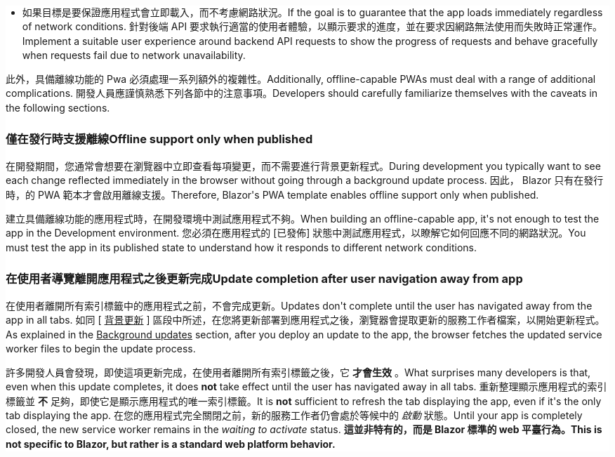 * <span data-ttu-id="eac1b-289">如果目標是要保證應用程式會立即載入，而不考慮網路狀況。</span><span class="sxs-lookup"><span data-stu-id="eac1b-289">If the goal is to guarantee that the app loads immediately regardless of network conditions.</span></span> <span data-ttu-id="eac1b-290">針對後端 API 要求執行適當的使用者體驗，以顯示要求的進度，並在要求因網路無法使用而失敗時正常運作。</span><span class="sxs-lookup"><span data-stu-id="eac1b-290">Implement a suitable user experience around backend API requests to show the progress of requests and behave gracefully when requests fail due to network unavailability.</span></span>

<span data-ttu-id="eac1b-291">此外，具備離線功能的 Pwa 必須處理一系列額外的複雜性。</span><span class="sxs-lookup"><span data-stu-id="eac1b-291">Additionally, offline-capable PWAs must deal with a range of additional complications.</span></span> <span data-ttu-id="eac1b-292">開發人員應謹慎熟悉下列各節中的注意事項。</span><span class="sxs-lookup"><span data-stu-id="eac1b-292">Developers should carefully familiarize themselves with the caveats in the following sections.</span></span>

### <a name="offline-support-only-when-published"></a><span data-ttu-id="eac1b-293">僅在發行時支援離線</span><span class="sxs-lookup"><span data-stu-id="eac1b-293">Offline support only when published</span></span>

<span data-ttu-id="eac1b-294">在開發期間，您通常會想要在瀏覽器中立即查看每項變更，而不需要進行背景更新程式。</span><span class="sxs-lookup"><span data-stu-id="eac1b-294">During development you typically want to see each change reflected immediately in the browser without going through a background update process.</span></span> <span data-ttu-id="eac1b-295">因此， Blazor 只有在發行時，的 PWA 範本才會啟用離線支援。</span><span class="sxs-lookup"><span data-stu-id="eac1b-295">Therefore, Blazor's PWA template enables offline support only when published.</span></span>

<span data-ttu-id="eac1b-296">建立具備離線功能的應用程式時，在開發環境中測試應用程式不夠。</span><span class="sxs-lookup"><span data-stu-id="eac1b-296">When building an offline-capable app, it's not enough to test the app in the Development environment.</span></span> <span data-ttu-id="eac1b-297">您必須在應用程式的 [已發佈] 狀態中測試應用程式，以瞭解它如何回應不同的網路狀況。</span><span class="sxs-lookup"><span data-stu-id="eac1b-297">You must test the app in its published state to understand how it responds to different network conditions.</span></span>

### <a name="update-completion-after-user-navigation-away-from-app"></a><span data-ttu-id="eac1b-298">在使用者導覽離開應用程式之後更新完成</span><span class="sxs-lookup"><span data-stu-id="eac1b-298">Update completion after user navigation away from app</span></span>

<span data-ttu-id="eac1b-299">在使用者離開所有索引標籤中的應用程式之前，不會完成更新。</span><span class="sxs-lookup"><span data-stu-id="eac1b-299">Updates don't complete until the user has navigated away from the app in all tabs.</span></span> <span data-ttu-id="eac1b-300">如同 [ [背景更新](#background-updates) ] 區段中所述，在您將更新部署到應用程式之後，瀏覽器會提取更新的服務工作者檔案，以開始更新程式。</span><span class="sxs-lookup"><span data-stu-id="eac1b-300">As explained in the [Background updates](#background-updates) section, after you deploy an update to the app, the browser fetches the updated service worker files to begin the update process.</span></span>

<span data-ttu-id="eac1b-301">許多開發人員會發現，即使這項更新完成，在使用者離開所有索引標籤之後，它 **才會生效** 。</span><span class="sxs-lookup"><span data-stu-id="eac1b-301">What surprises many developers is that, even when this update completes, it does **not** take effect until the user has navigated away in all tabs.</span></span> <span data-ttu-id="eac1b-302">重新整理顯示應用程式的索引標籤並 **不** 足夠，即使它是顯示應用程式的唯一索引標籤。</span><span class="sxs-lookup"><span data-stu-id="eac1b-302">It is **not** sufficient to refresh the tab displaying the app, even if it's the only tab displaying the app.</span></span> <span data-ttu-id="eac1b-303">在您的應用程式完全關閉之前，新的服務工作者仍會處於等候中的 *啟動* 狀態。</span><span class="sxs-lookup"><span data-stu-id="eac1b-303">Until your app is completely closed, the new service worker remains in the *waiting to activate* status.</span></span> <span data-ttu-id="eac1b-304">**這並非特有的，而是 Blazor 標準的 web 平臺行為。**</span><span class="sxs-lookup"><span data-stu-id="eac1b-304">**This is not specific to Blazor, but rather is a standard web platform behavior.**</span></span>
